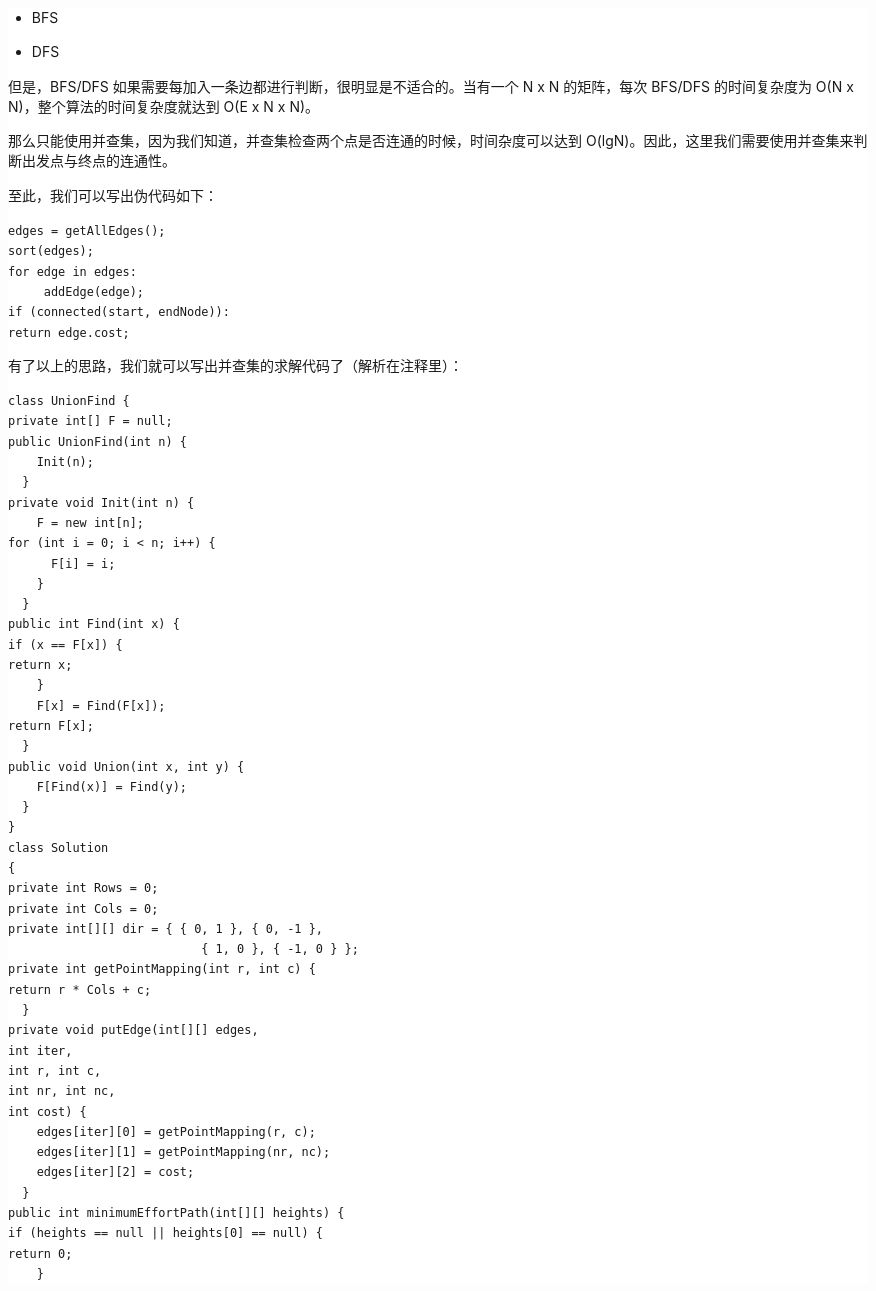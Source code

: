 -   BFS
    
-   DFS
    

但是，BFS/DFS 如果需要每加入一条边都进行判断，很明显是不适合的。当有一个 N x N 的矩阵，每次 BFS/DFS 的时间复杂度为 O(N x N)，整个算法的时间复杂度就达到 O(E x N x N)。

那么只能使用并查集，因为我们知道，并查集检查两个点是否连通的时候，时间杂度可以达到 O(lgN)。因此，这里我们需要使用并查集来判断出发点与终点的连通性。

至此，我们可以写出伪代码如下：

```
edges = getAllEdges();
sort(edges);
for edge in edges:
     addEdge(edge);
if (connected(start, endNode)):
return edge.cost;
```

有了以上的思路，我们就可以写出并查集的求解代码了（解析在注释里）：

```
class UnionFind {
private int[] F = null;
public UnionFind(int n) {
    Init(n);
  }
private void Init(int n) {
    F = new int[n];
for (int i = 0; i < n; i++) {
      F[i] = i;
    }
  }
public int Find(int x) {
if (x == F[x]) {
return x;
    }
    F[x] = Find(F[x]);
return F[x];
  }
public void Union(int x, int y) {
    F[Find(x)] = Find(y);
  }
}
class Solution
{
private int Rows = 0;
private int Cols = 0;
private int[][] dir = { { 0, 1 }, { 0, -1 },
                           { 1, 0 }, { -1, 0 } };
private int getPointMapping(int r, int c) {
return r * Cols + c;
  }
private void putEdge(int[][] edges,
int iter,
int r, int c,
int nr, int nc,
int cost) {
    edges[iter][0] = getPointMapping(r, c);
    edges[iter][1] = getPointMapping(nr, nc);
    edges[iter][2] = cost;
  }
public int minimumEffortPath(int[][] heights) {
if (heights == null || heights[0] == null) {
return 0;
    }
```
